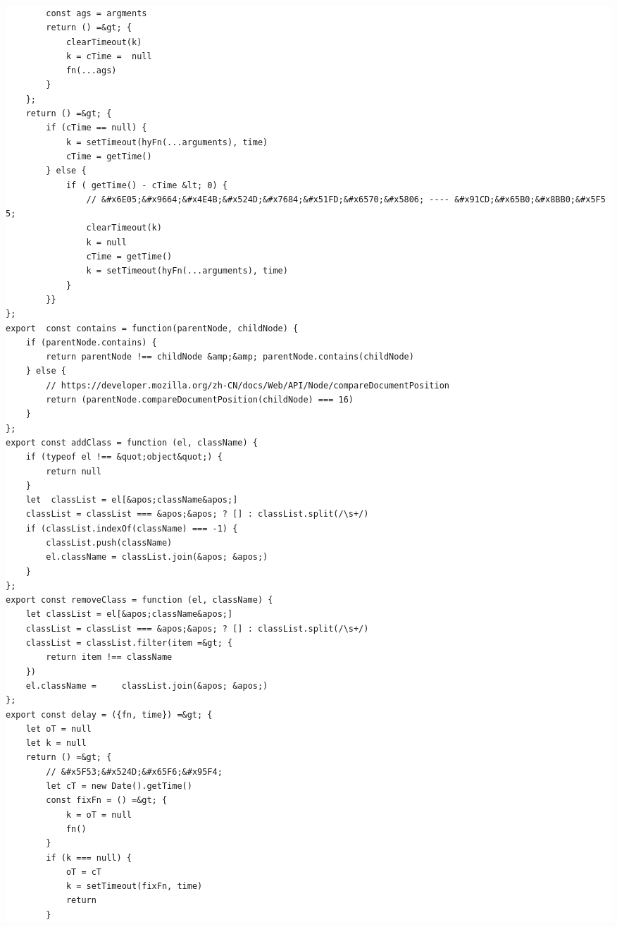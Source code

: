             const ags = argments
            return () =&gt; {
                clearTimeout(k)
                k = cTime =  null
                fn(...ags)
            }
        };
        return () =&gt; {
            if (cTime == null) {
                k = setTimeout(hyFn(...arguments), time)
                cTime = getTime()
            } else {
                if ( getTime() - cTime &lt; 0) {
                    // &#x6E05;&#x9664;&#x4E4B;&#x524D;&#x7684;&#x51FD;&#x6570;&#x5806; ---- &#x91CD;&#x65B0;&#x8BB0;&#x5F55;
                    clearTimeout(k)
                    k = null
                    cTime = getTime()
                    k = setTimeout(hyFn(...arguments), time)
                }
            }}
    };
    export  const contains = function(parentNode, childNode) {
        if (parentNode.contains) {
            return parentNode !== childNode &amp;&amp; parentNode.contains(childNode)
        } else {
            // https://developer.mozilla.org/zh-CN/docs/Web/API/Node/compareDocumentPosition
            return (parentNode.compareDocumentPosition(childNode) === 16)
        }
    };
    export const addClass = function (el, className) {
        if (typeof el !== &quot;object&quot;) {
            return null
        }
        let  classList = el[&apos;className&apos;]
        classList = classList === &apos;&apos; ? [] : classList.split(/\s+/)
        if (classList.indexOf(className) === -1) {
            classList.push(className)
            el.className = classList.join(&apos; &apos;)
        }
    };
    export const removeClass = function (el, className) {
        let classList = el[&apos;className&apos;]
        classList = classList === &apos;&apos; ? [] : classList.split(/\s+/)
        classList = classList.filter(item =&gt; {
            return item !== className
        })
        el.className =     classList.join(&apos; &apos;)
    };
    export const delay = ({fn, time}) =&gt; {
        let oT = null
        let k = null
        return () =&gt; {
            // &#x5F53;&#x524D;&#x65F6;&#x95F4;
            let cT = new Date().getTime()
            const fixFn = () =&gt; {
                k = oT = null
                fn()
            }
            if (k === null) {
                oT = cT
                k = setTimeout(fixFn, time)
                return
            }